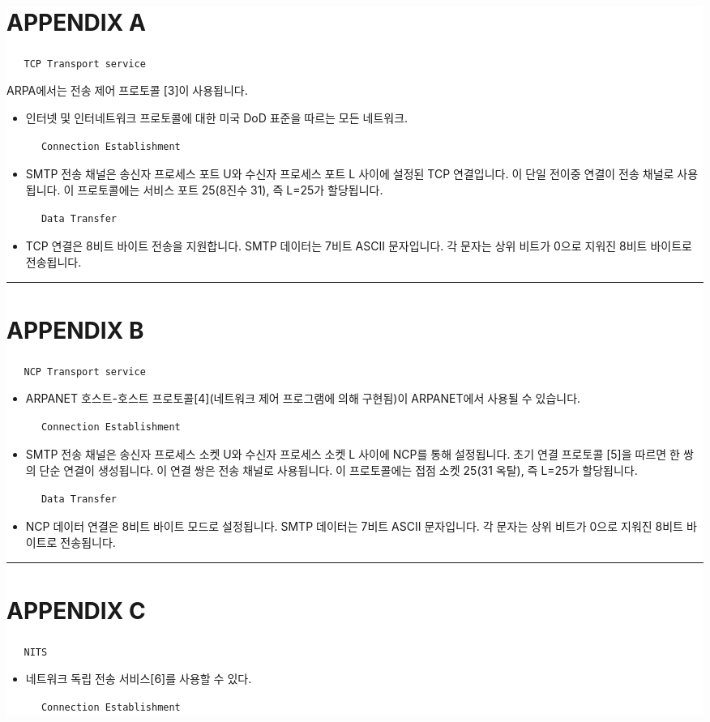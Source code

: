 # **APPENDIX A**

```text
   TCP Transport service
```

ARPA에서는 전송 제어 프로토콜 \[3\]이 사용됩니다.

- 인터넷 및 인터네트워크 프로토콜에 대한 미국 DoD 표준을 따르는 모든 네트워크.

```text
      Connection Establishment
```

- SMTP 전송 채널은 송신자 프로세스 포트 U와 수신자 프로세스 포트 L 사이에 설정된 TCP 연결입니다. 이 단일 전이중 연결이 전송 채널로 사용됩니다. 이 프로토콜에는 서비스 포트 25\(8진수 31\), 즉 L=25가 할당됩니다.

```text
      Data Transfer
```

- TCP 연결은 8비트 바이트 전송을 지원합니다. SMTP 데이터는 7비트 ASCII 문자입니다. 각 문자는 상위 비트가 0으로 지워진 8비트 바이트로 전송됩니다.

---
# **APPENDIX B**

```text
   NCP Transport service
```

- ARPANET 호스트-호스트 프로토콜\[4\]\(네트워크 제어 프로그램에 의해 구현됨\)이 ARPANET에서 사용될 수 있습니다.

```text
      Connection Establishment
```

- SMTP 전송 채널은 송신자 프로세스 소켓 U와 수신자 프로세스 소켓 L 사이에 NCP를 통해 설정됩니다. 초기 연결 프로토콜 \[5\]을 따르면 한 쌍의 단순 연결이 생성됩니다. 이 연결 쌍은 전송 채널로 사용됩니다. 이 프로토콜에는 접점 소켓 25\(31 옥탈\), 즉 L=25가 할당됩니다.

```text
      Data Transfer
```

- NCP 데이터 연결은 8비트 바이트 모드로 설정됩니다. SMTP 데이터는 7비트 ASCII 문자입니다. 각 문자는 상위 비트가 0으로 지워진 8비트 바이트로 전송됩니다.

---
# **APPENDIX C**

```text
   NITS
```

- 네트워크 독립 전송 서비스\[6\]를 사용할 수 있다.

```text
      Connection Establishment
```
